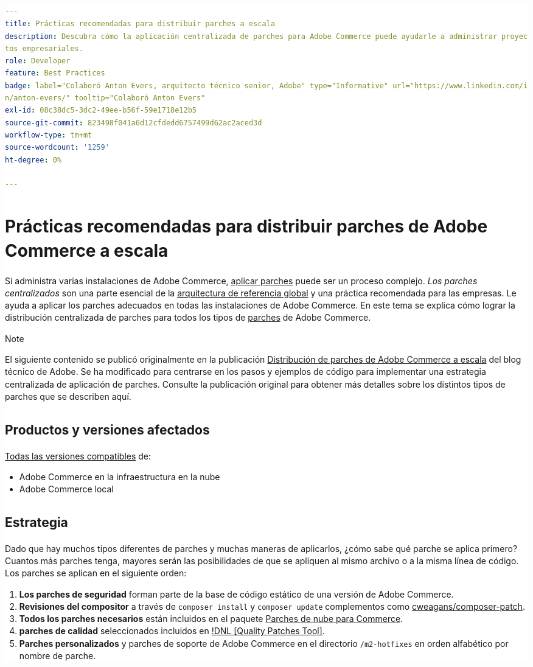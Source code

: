```yaml
---
title: Prácticas recomendadas para distribuir parches a escala
description: Descubra cómo la aplicación centralizada de parches para Adobe Commerce puede ayudarle a administrar proyectos empresariales.
role: Developer
feature: Best Practices
badge: label="Colaboró Anton Evers, arquitecto técnico senior, Adobe" type="Informative" url="https://www.linkedin.com/in/anton-evers/" tooltip="Colaboró Anton Evers"
exl-id: 08c38dc5-3dc2-49ee-b56f-59e1718e12b5
source-git-commit: 823498f041a6d12cfdedd6757499d62ac2aced3d
workflow-type: tm+mt
source-wordcount: '1259'
ht-degree: 0%

---
```


# Prácticas recomendadas para distribuir parches de Adobe Commerce a escala

Si administra varias instalaciones de Adobe Commerce, [aplicar parches](../../../upgrade/patches/apply.md) puede ser un proceso complejo. _Los parches centralizados_ son una parte esencial de la [arquitectura de referencia global](../../architecture/global-reference/overview.md) y una práctica recomendada para las empresas. Le ayuda a aplicar los parches adecuados en todas las instalaciones de Adobe Commerce. En este tema se explica cómo lograr la distribución centralizada de parches para todos los tipos de [parches](../../../upgrade/patches/overview.md) de Adobe Commerce.

>[!NOTE]
>
>El siguiente contenido se publicó originalmente en la publicación [Distribución de parches de Adobe Commerce a escala](https://blog.developer.adobe.com/distributing-adobe-commerce-patches-at-scale-137412e05a20) del blog técnico de Adobe. Se ha modificado para centrarse en los pasos y ejemplos de código para implementar una estrategia centralizada de aplicación de parches. Consulte la publicación original para obtener más detalles sobre los distintos tipos de parches que se describen aquí.

## Productos y versiones afectados

[Todas las versiones compatibles](../../../release/versions.md) de:

- Adobe Commerce en la infraestructura en la nube
- Adobe Commerce local

## Estrategia

Dado que hay muchos tipos diferentes de parches y muchas maneras de aplicarlos, ¿cómo sabe qué parche se aplica primero? Cuantos más parches tenga, mayores serán las posibilidades de que se apliquen al mismo archivo o a la misma línea de código. Los parches se aplican en el siguiente orden:

1. **Los parches de seguridad** forman parte de la base de código estático de una versión de Adobe Commerce.
1. **Revisiones del compositor** a través de `composer install` y `composer update` complementos como [cweagans/composer-patch](https://packagist.org/packages/cweagans/composer-patches).
1. **Todos los parches necesarios** están incluidos en el paquete [Parches de nube para Commerce](https://experienceleague.adobe.com/docs/commerce-cloud-service/user-guide/release-notes/cloud-patches.html).
1. **parches de calidad** seleccionados incluidos en [!DNL [Quality Patches Tool]](../../../tools/quality-patches-tool/usage.md).
1. **Parches personalizados** y parches de soporte de Adobe Commerce en el directorio `/m2-hotfixes` en orden alfabético por nombre de parche.
